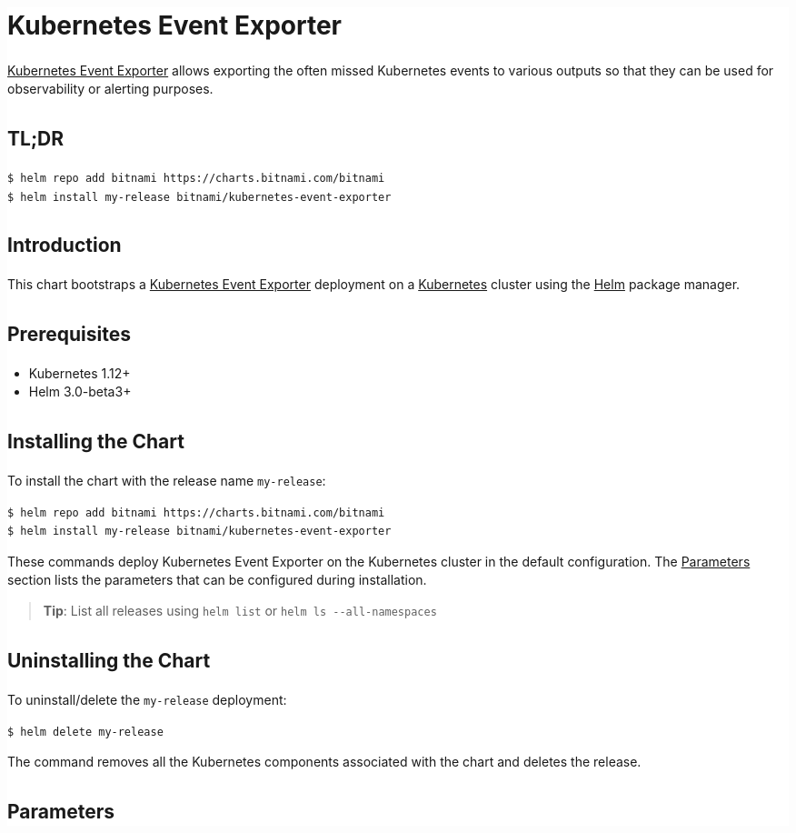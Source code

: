 # Kubernetes Event Exporter

[Kubernetes Event Exporter](https://github.com/opsgenie/kubernetes-event-exporter) allows exporting the often missed Kubernetes events to various outputs so that they can be used for observability or alerting purposes.

## TL;DR

```console
$ helm repo add bitnami https://charts.bitnami.com/bitnami
$ helm install my-release bitnami/kubernetes-event-exporter
```

## Introduction

This chart bootstraps a [Kubernetes Event Exporter](https://github.com/opsgenie/kubernetes-event-exporter) deployment on a [Kubernetes](http://kubernetes.io) cluster using the [Helm](https://helm.sh) package manager.


## Prerequisites

- Kubernetes 1.12+
- Helm 3.0-beta3+

## Installing the Chart

To install the chart with the release name `my-release`:

```console
$ helm repo add bitnami https://charts.bitnami.com/bitnami
$ helm install my-release bitnami/kubernetes-event-exporter
```

These commands deploy Kubernetes Event Exporter on the Kubernetes cluster in the default configuration. The [Parameters](##parameters) section lists the parameters that can be configured during installation.

> **Tip**: List all releases using `helm list` or `helm ls --all-namespaces`

## Uninstalling the Chart

To uninstall/delete the `my-release` deployment:

```console
$ helm delete my-release
```

The command removes all the Kubernetes components associated with the chart and deletes the release.

## Parameters
